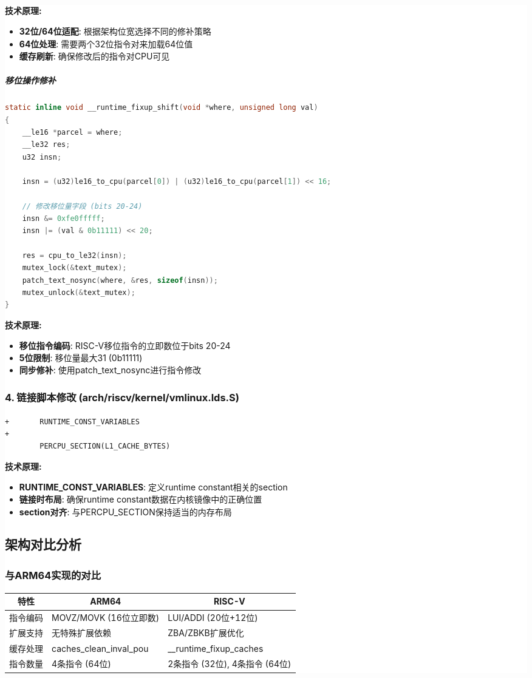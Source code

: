 **技术原理:**
- **32位/64位适配**: 根据架构位宽选择不同的修补策略
- **64位处理**: 需要两个32位指令对来加载64位值
- **缓存刷新**: 确保修改后的指令对CPU可见

##### 移位操作修补
```c
static inline void __runtime_fixup_shift(void *where, unsigned long val)
{
    __le16 *parcel = where;
    __le32 res;
    u32 insn;
    
    insn = (u32)le16_to_cpu(parcel[0]) | (u32)le16_to_cpu(parcel[1]) << 16;
    
    // 修改移位量字段 (bits 20-24)
    insn &= 0xfe0fffff;
    insn |= (val & 0b11111) << 20;
    
    res = cpu_to_le32(insn);
    mutex_lock(&text_mutex);
    patch_text_nosync(where, &res, sizeof(insn));
    mutex_unlock(&text_mutex);
}
```

**技术原理:**
- **移位指令编码**: RISC-V移位指令的立即数位于bits 20-24
- **5位限制**: 移位量最大31 (0b11111)
- **同步修补**: 使用patch_text_nosync进行指令修改

### 4. 链接脚本修改 (arch/riscv/kernel/vmlinux.lds.S)

```lds
+       RUNTIME_CONST_VARIABLES
+
        PERCPU_SECTION(L1_CACHE_BYTES)
```

**技术原理:**
- **RUNTIME_CONST_VARIABLES**: 定义runtime constant相关的section
- **链接时布局**: 确保runtime constant数据在内核镜像中的正确位置
- **section对齐**: 与PERCPU_SECTION保持适当的内存布局

## 架构对比分析

### 与ARM64实现的对比

| 特性 | ARM64 | RISC-V |
|------|-------|--------|
| 指令编码 | MOVZ/MOVK (16位立即数) | LUI/ADDI (20位+12位) |
| 扩展支持 | 无特殊扩展依赖 | ZBA/ZBKB扩展优化 |
| 缓存处理 | caches_clean_inval_pou | __runtime_fixup_caches |
| 指令数量 | 4条指令 (64位) | 2条指令 (32位), 4条指令 (64位) |
